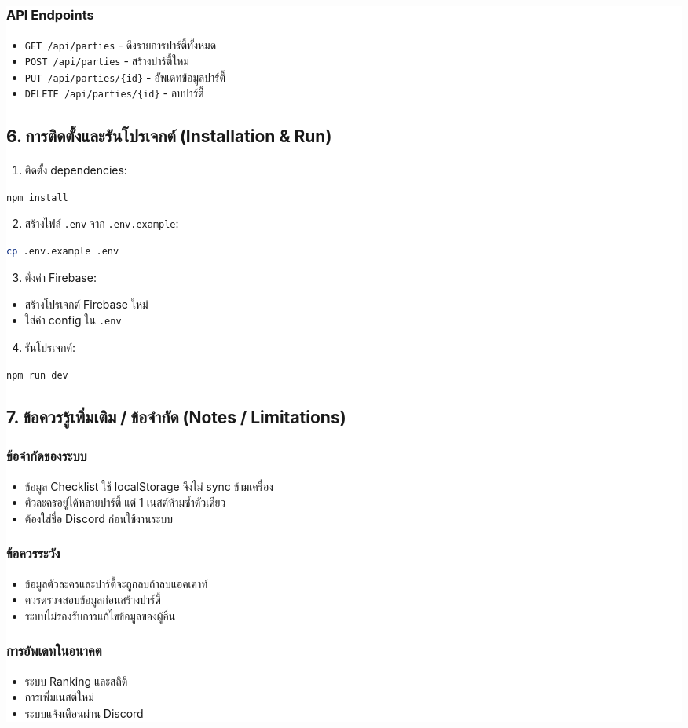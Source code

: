 ### API Endpoints
- `GET /api/parties` - ดึงรายการปาร์ตี้ทั้งหมด
- `POST /api/parties` - สร้างปาร์ตี้ใหม่
- `PUT /api/parties/{id}` - อัพเดทข้อมูลปาร์ตี้
- `DELETE /api/parties/{id}` - ลบปาร์ตี้

## 6. การติดตั้งและรันโปรเจกต์ (Installation & Run)

1. ติดตั้ง dependencies:
```bash
npm install
```

2. สร้างไฟล์ `.env` จาก `.env.example`:
```bash
cp .env.example .env
```

3. ตั้งค่า Firebase:
- สร้างโปรเจกต์ Firebase ใหม่
- ใส่ค่า config ใน `.env`

4. รันโปรเจกต์:
```bash
npm run dev
```

## 7. ข้อควรรู้เพิ่มเติม / ข้อจำกัด (Notes / Limitations)

### ข้อจำกัดของระบบ
- ข้อมูล Checklist ใช้ localStorage จึงไม่ sync ข้ามเครื่อง
- ตัวละครอยู่ได้หลายปาร์ตี้ แต่ 1 เนสต์ห้ามซ้ำตัวเดียว
- ต้องใส่ชื่อ Discord ก่อนใช้งานระบบ

### ข้อควรระวัง
- ข้อมูลตัวละครและปาร์ตี้จะถูกลบถ้าลบแอคเคาท์
- ควรตรวจสอบข้อมูลก่อนสร้างปาร์ตี้
- ระบบไม่รองรับการแก้ไขข้อมูลของผู้อื่น

### การอัพเดทในอนาคต
- ระบบ Ranking และสถิติ
- การเพิ่มเนสต์ใหม่
- ระบบแจ้งเตือนผ่าน Discord 
